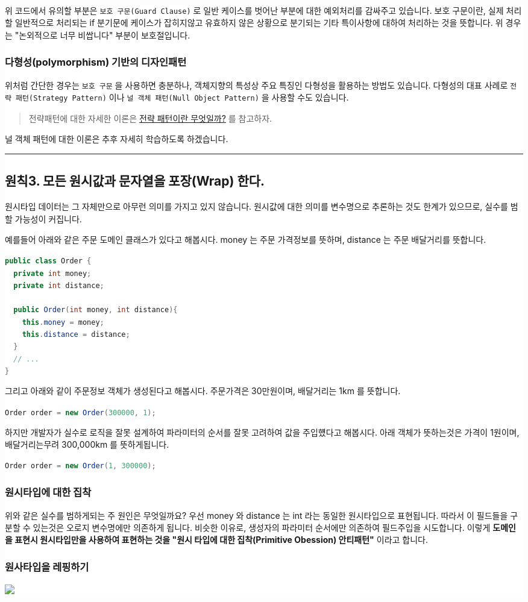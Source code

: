 위 코드에서 유의할 부분은 `보호 구문(Guard Clause)` 로 일반 케이스를 벗어난 부분에 대한 예외처리를 감싸주고 있습니다. 보호 구문이란, 실제 처리할 일반적으로 처리되는 if 분기문에 케이스가 잡히지않고 유효하지 않은 상황으로 분기되는 기타 특이사항에 대하여 처리하는 것을 뜻합니다. 위 경우는 "논외적으로 너무 비쌉니다" 부분이 보호절입니다.

### 다형성(polymorphism) 기반의 디자인패턴

위처럼 간단한 경우는 `보호 구문` 을 사용하면 충분하나, 객체지향의 특성상 주요 특징인 다형성을 활용하는 방법도 있습니다. 다형성의 대표 사례로 `전략 패턴(Strategy Pattern)` 이나 `널 객체 패턴(Null Object Pattern)` 을 사용할 수도 있습니다.

> 전략패턴에 대한 자세한 이론은 [전략 패턴이란 무엇일까?](https://velog.io/@msung99/전략-패턴이란-무엇일까) 를 참고하자.

널 객체 패턴에 대한 이론은 추후 자세히 학습하도록 하겠습니다.

---

## 원칙3. 모든 원시값과 문자열을 포장(Wrap) 한다.

원시타입 데이터는 그 자체만으로 아무런 의미를 가지고 있지 않습니다. 원시값에 대한 의미를 변수명으로 추론하는 것도 한계가 있으므로, 실수를 범할 가능성이 커집니다.

예를들어 아래와 같은 주문 도메인 클래스가 있다고 해봅시다. money 는 주문 가격정보를 뜻하며, distance 는 주문 배달거리를 뜻합니다.

```java
public class Order {
  private int money;
  private int distance;

  public Order(int money, int distance){
    this.money = money;
    this.distance = distance;
  }
  // ...
}
```

그리고 아래와 같이 주문정보 객체가 생성된다고 해봅시다. 주문가격은 30만원이며, 배달거리는 1km 를 뜻합니다.

```java
Order order = new Order(300000, 1);
```

하지만 개발자가 실수로 로직을 잘못 설계하여 파라미터의 순서를 잘못 고려하여 값을 주입헀다고 해봅시다. 아래 객체가 뜻하는것은 가격이 1원이며, 배달거리는무려 300,000km 를 뜻하게됩니다.

```java
Order order = new Order(1, 300000);
```

### 원시타입에 대한 집착

위와 같은 실수를 범하게되는 주 원인은 무엇일까요? 우선 money 와 distance 는 int 라는 동일한 원시타입으로 표현됩니다. 따라서 이 필드들을 구분할 수 있는것은 오로지 변수명에만 의존하게 됩니다. 비슷한 이유로, 생성자의 파라미터 순서에만 의존하여 필드주입을 시도합니다. 이렇게 **도메인을 표현시 원시타입만을 사용하여 표현하는 것을 "원시 타입에 대한 집착(Primitive Obession) 안티패턴"** 이라고 합니다.

### 원사타입을 레핑하기

![](https://velog.velcdn.com/images/msung99/post/03fc0315-df39-4f4e-9661-a2dfde148b2f/image.png)
